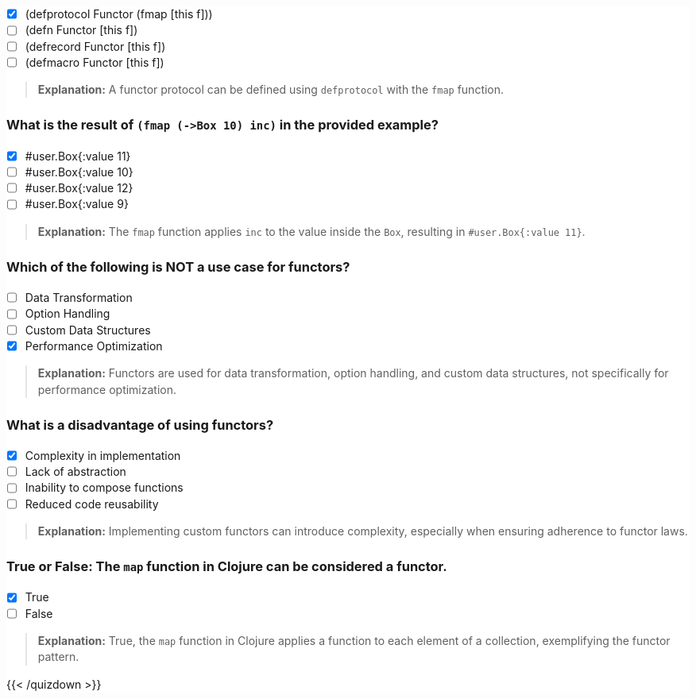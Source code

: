- [x] (defprotocol Functor (fmap [this f]))
- [ ] (defn Functor [this f])
- [ ] (defrecord Functor [this f])
- [ ] (defmacro Functor [this f])

> **Explanation:** A functor protocol can be defined using `defprotocol` with the `fmap` function.

### What is the result of `(fmap (->Box 10) inc)` in the provided example?

- [x] #user.Box{:value 11}
- [ ] #user.Box{:value 10}
- [ ] #user.Box{:value 12}
- [ ] #user.Box{:value 9}

> **Explanation:** The `fmap` function applies `inc` to the value inside the `Box`, resulting in `#user.Box{:value 11}`.

### Which of the following is NOT a use case for functors?

- [ ] Data Transformation
- [ ] Option Handling
- [ ] Custom Data Structures
- [x] Performance Optimization

> **Explanation:** Functors are used for data transformation, option handling, and custom data structures, not specifically for performance optimization.

### What is a disadvantage of using functors?

- [x] Complexity in implementation
- [ ] Lack of abstraction
- [ ] Inability to compose functions
- [ ] Reduced code reusability

> **Explanation:** Implementing custom functors can introduce complexity, especially when ensuring adherence to functor laws.

### True or False: The `map` function in Clojure can be considered a functor.

- [x] True
- [ ] False

> **Explanation:** True, the `map` function in Clojure applies a function to each element of a collection, exemplifying the functor pattern.

{{< /quizdown >}}
